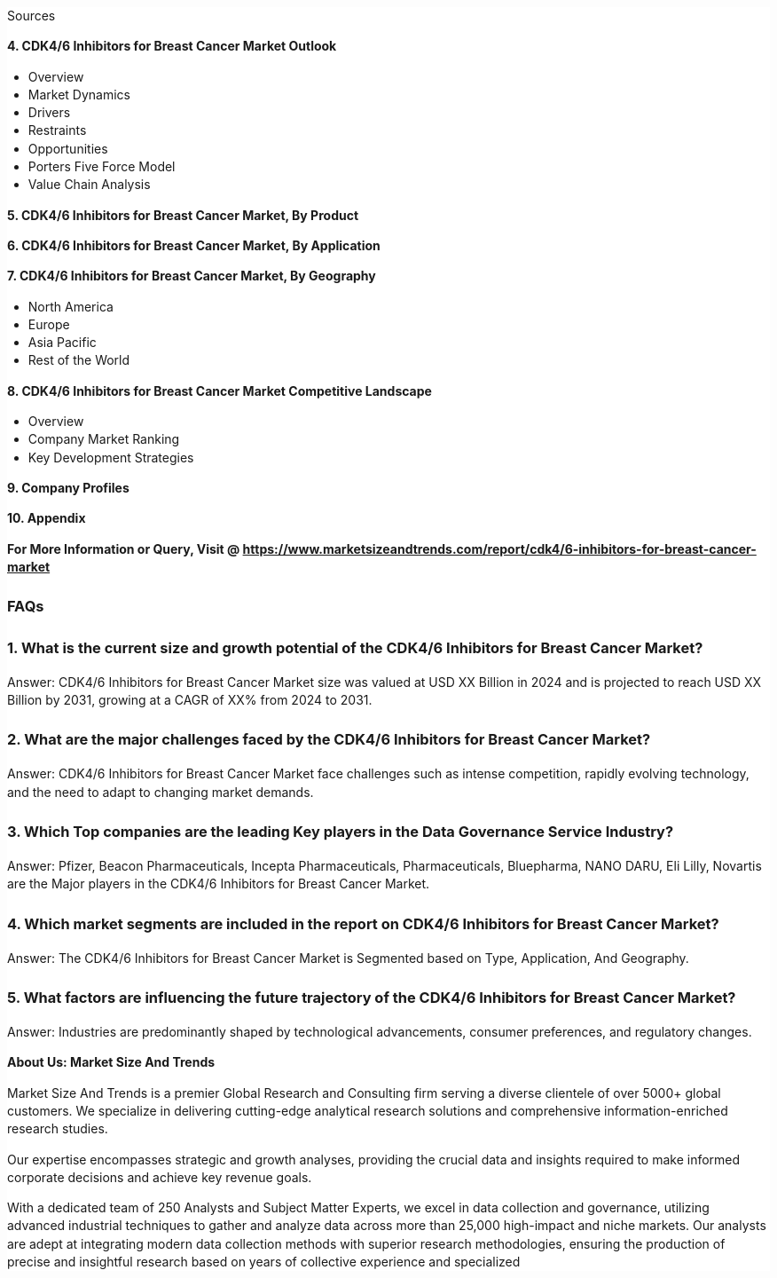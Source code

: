 Sources</span></li></ul></div><div class="" data-test-id=""><p><strong><span class="">4. CDK4/6 Inhibitors for Breast Cancer Market Outlook</span></strong></p></div><div class="" data-test-id=""><ul><li><span class="">Overview</span></li><li><span class="">Market Dynamics</span></li><li><span class="">Drivers</span></li><li><span class="">Restraints</span></li><li><span class="">Opportunities</span></li><li><span class="">Porters Five Force Model</span></li><li><span class="">Value Chain Analysis</span></li></ul></div><div class="" data-test-id=""><p><strong><span class="">5. CDK4/6 Inhibitors for Breast Cancer Market, By Product</span></strong></p></div><div class="" data-test-id=""><p><strong><span class="">6. CDK4/6 Inhibitors for Breast Cancer Market, By Application</span></strong></p></div><div class="" data-test-id=""><p><strong><span class="">7. CDK4/6 Inhibitors for Breast Cancer Market, By Geography</span></strong></p></div><div class="" data-test-id=""><ul><li><span class="">North America</span></li><li><span class="">Europe</span></li><li><span class="">Asia Pacific</span></li><li><span class="">Rest of the World</span></li></ul></div><div class="" data-test-id=""><p><strong><span class="">8. CDK4/6 Inhibitors for Breast Cancer Market Competitive Landscape</span></strong></p></div><div class="" data-test-id=""><ul><li><span class="">Overview</span></li><li><span class="">Company Market Ranking</span></li><li><span class="">Key Development Strategies</span></li></ul></div><div class="" data-test-id=""><p><strong><span class="">9. Company Profiles</span></strong></p></div><div class="" data-test-id=""><p><strong><span class="">10. Appendix</span></strong></p></div><div class="" data-test-id=""><p><strong><span class="">For More Information or Query, Visit @ <a href="https://www.marketsizeandtrends.com/report/cdk4/6-inhibitors-for-breast-cancer-market" target="_blank">https://www.marketsizeandtrends.com/report/cdk4/6-inhibitors-for-breast-cancer-market</a></span></strong></p></div><div class="" data-test-id=""><div class="article-main__content" data-test-id="publishing-text-block"><h3><strong><span class="">FAQs</span></strong></h3></div><div class="article-main__content" data-test-id="publishing-text-block"><h3><span class="">1. What is the current size and growth potential of the CDK4/6 Inhibitors for Breast Cancer Market?</span></h3></div><div class="article-main__content" data-test-id="publishing-text-block"><p><span class="font-[700]">Answer</span><span class="">: CDK4/6 Inhibitors for Breast Cancer Market size was valued at USD XX Billion in 2024 and is projected to reach USD XX Billion by 2031, growing at a CAGR of XX% from 2024 to 2031.</span></p></div><div class="article-main__content" data-test-id="publishing-text-block"><h3><span class="">2. What are the major challenges faced by the CDK4/6 Inhibitors for Breast Cancer Market?</span></h3></div><div class="article-main__content" data-test-id="publishing-text-block"><p><span class="font-[700]">Answer</span><span class="">: CDK4/6 Inhibitors for Breast Cancer Market face challenges such as intense competition, rapidly evolving technology, and the need to adapt to changing market demands.</span></p></div><div class="article-main__content" data-test-id="publishing-text-block"><h3><span class="">3. Which Top companies are the leading Key players in the Data Governance Service Industry?</span></h3></div><div class="article-main__content" data-test-id="publishing-text-block"><p><span class="font-[700]">Answer</span><span class="">: Pfizer, Beacon Pharmaceuticals, Incepta Pharmaceuticals, Pharmaceuticals, Bluepharma, NANO DARU, Eli Lilly, Novartis are the Major players in the CDK4/6 Inhibitors for Breast Cancer Market.</span></p></div><div class="article-main__content" data-test-id="publishing-text-block"><h3><span class="">4. Which market segments are included in the report on CDK4/6 Inhibitors for Breast Cancer Market?</span></h3></div><div class="article-main__content" data-test-id="publishing-text-block"><p><span class="font-[700]">Answer</span><span class="">: The CDK4/6 Inhibitors for Breast Cancer Market is Segmented based on Type, Application, And Geography.</span></p></div><div class="article-main__content" data-test-id="publishing-text-block"><h3><span class="">5. What factors are influencing the future trajectory of the CDK4/6 Inhibitors for Breast Cancer Market?</span></h3></div><div class="article-main__content" data-test-id="publishing-text-block"><p><span class="font-[700]">Answer:</span><span class="">&nbsp;Industries are predominantly shaped by technological advancements, consumer preferences, and regulatory changes.</span></p></div><p><strong><span class="">About Us: Market Size And Trends</span></strong></p></div><div class="" data-test-id=""><p><span class="">Market Size And Trends is a premier Global Research and Consulting firm serving a diverse clientele of over 5000+ global customers. We specialize in delivering cutting-edge analytical research solutions and comprehensive information-enriched research studies.</span></p></div><div class="" data-test-id=""><p><span class="">Our expertise encompasses strategic and growth analyses, providing the crucial data and insights required to make informed corporate decisions and achieve key revenue goals.</span></p></div><div class="" data-test-id=""><p><span class="">With a dedicated team of 250 Analysts and Subject Matter Experts, we excel in data collection and governance, utilizing advanced industrial techniques to gather and analyze data across more than 25,000 high-impact and niche markets. Our analysts are adept at integrating modern data collection methods with superior research methodologies, ensuring the production of precise and insightful research based on years of collective experience and specialized